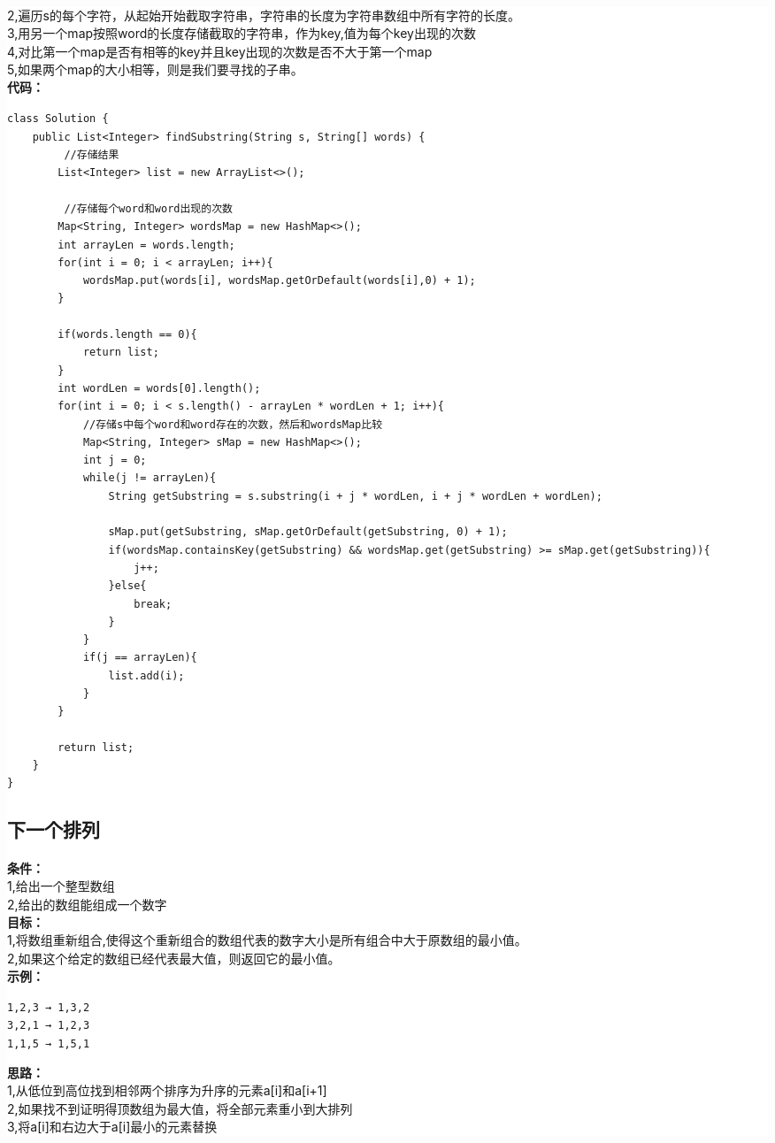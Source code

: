 2,遍历s的每个字符，从起始开始截取字符串，字符串的长度为字符串数组中所有字符的长度。  
3,用另一个map按照word的长度存储截取的字符串，作为key,值为每个key出现的次数  
4,对比第一个map是否有相等的key并且key出现的次数是否不大于第一个map  
5,如果两个map的大小相等，则是我们要寻找的子串。  
**代码：**  
```
class Solution {
    public List<Integer> findSubstring(String s, String[] words) {
         //存储结果
        List<Integer> list = new ArrayList<>();
        
         //存储每个word和word出现的次数
        Map<String, Integer> wordsMap = new HashMap<>();
        int arrayLen = words.length;
        for(int i = 0; i < arrayLen; i++){
            wordsMap.put(words[i], wordsMap.getOrDefault(words[i],0) + 1);
        }
       
        if(words.length == 0){
            return list;
        }
        int wordLen = words[0].length();
        for(int i = 0; i < s.length() - arrayLen * wordLen + 1; i++){
            //存储s中每个word和word存在的次数，然后和wordsMap比较
            Map<String, Integer> sMap = new HashMap<>();
            int j = 0;
            while(j != arrayLen){
                String getSubstring = s.substring(i + j * wordLen, i + j * wordLen + wordLen);

                sMap.put(getSubstring, sMap.getOrDefault(getSubstring, 0) + 1);
                if(wordsMap.containsKey(getSubstring) && wordsMap.get(getSubstring) >= sMap.get(getSubstring)){
                    j++;
                }else{
                    break;
                }
            }
            if(j == arrayLen){
                list.add(i);
            }
        }
        
        return list;
    }
}
```
## 下一个排列
**条件：**  
1,给出一个整型数组  
2,给出的数组能组成一个数字  
**目标：**  
1,将数组重新组合,使得这个重新组合的数组代表的数字大小是所有组合中大于原数组的最小值。  
2,如果这个给定的数组已经代表最大值，则返回它的最小值。  
**示例：**  
```
1,2,3 → 1,3,2
3,2,1 → 1,2,3
1,1,5 → 1,5,1
```
**思路：**  
1,从低位到高位找到相邻两个排序为升序的元素a[i]和a[i+1]  
2,如果找不到证明得顶数组为最大值，将全部元素重小到大排列   
3,将a[i]和右边大于a[i]最小的元素替换  